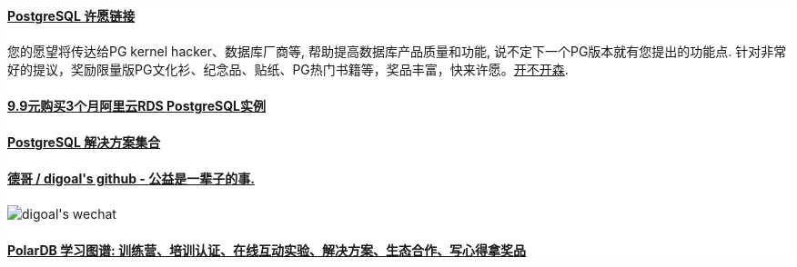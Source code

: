   
  
  
  
  
  
  
  
  
  
  
  
  
  
  
  
  
  
  
  
  
  
  
  
  
  
  
  
  
  
  
  
  
  
  
  
#### [PostgreSQL 许愿链接](https://github.com/digoal/blog/issues/76 "269ac3d1c492e938c0191101c7238216")
您的愿望将传达给PG kernel hacker、数据库厂商等, 帮助提高数据库产品质量和功能, 说不定下一个PG版本就有您提出的功能点. 针对非常好的提议，奖励限量版PG文化衫、纪念品、贴纸、PG热门书籍等，奖品丰富，快来许愿。[开不开森](https://github.com/digoal/blog/issues/76 "269ac3d1c492e938c0191101c7238216").  
  
  
#### [9.9元购买3个月阿里云RDS PostgreSQL实例](https://www.aliyun.com/database/postgresqlactivity "57258f76c37864c6e6d23383d05714ea")
  
  
#### [PostgreSQL 解决方案集合](https://yq.aliyun.com/topic/118 "40cff096e9ed7122c512b35d8561d9c8")
  
  
#### [德哥 / digoal's github - 公益是一辈子的事.](https://github.com/digoal/blog/blob/master/README.md "22709685feb7cab07d30f30387f0a9ae")
  
  
![digoal's wechat](../pic/digoal_weixin.jpg "f7ad92eeba24523fd47a6e1a0e691b59")
  
  
#### [PolarDB 学习图谱: 训练营、培训认证、在线互动实验、解决方案、生态合作、写心得拿奖品](https://www.aliyun.com/database/openpolardb/activity "8642f60e04ed0c814bf9cb9677976bd4")
  
